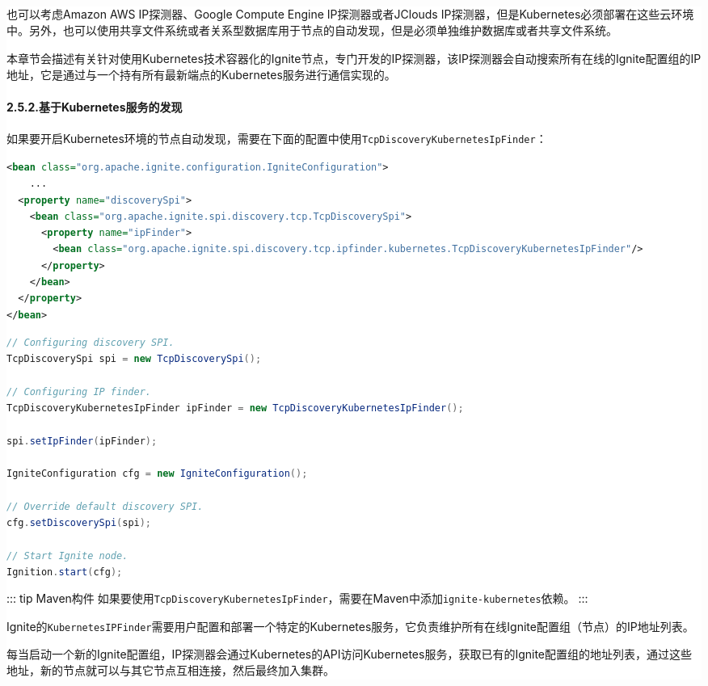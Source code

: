 也可以考虑Amazon AWS IP探测器、Google Compute Engine IP探测器或者JClouds IP探测器，但是Kubernetes必须部署在这些云环境中。另外，也可以使用共享文件系统或者关系型数据库用于节点的自动发现，但是必须单独维护数据库或者共享文件系统。

本章节会描述有关针对使用Kubernetes技术容器化的Ignite节点，专门开发的IP探测器，该IP探测器会自动搜索所有在线的Ignite配置组的IP地址，它是通过与一个持有所有最新端点的Kubernetes服务进行通信实现的。
#### 2.5.2.基于Kubernetes服务的发现
如果要开启Kubernetes环境的节点自动发现，需要在下面的配置中使用`TcpDiscoveryKubernetesIpFinder`：

<Tabs>
<Tab title="XML">

```xml
<bean class="org.apache.ignite.configuration.IgniteConfiguration">
	...
  <property name="discoverySpi">
    <bean class="org.apache.ignite.spi.discovery.tcp.TcpDiscoverySpi">
      <property name="ipFinder">
        <bean class="org.apache.ignite.spi.discovery.tcp.ipfinder.kubernetes.TcpDiscoveryKubernetesIpFinder"/>
      </property>
    </bean>
  </property>
</bean>
```
</Tab>

<Tab title="Java">

```java
// Configuring discovery SPI.
TcpDiscoverySpi spi = new TcpDiscoverySpi();

// Configuring IP finder.
TcpDiscoveryKubernetesIpFinder ipFinder = new TcpDiscoveryKubernetesIpFinder();

spi.setIpFinder(ipFinder);

IgniteConfiguration cfg = new IgniteConfiguration();

// Override default discovery SPI.
cfg.setDiscoverySpi(spi);

// Start Ignite node.
Ignition.start(cfg);
```
</Tab>

</Tabs>

::: tip Maven构件
如果要使用`TcpDiscoveryKubernetesIpFinder`，需要在Maven中添加`ignite-kubernetes`依赖。
:::

Ignite的`KubernetesIPFinder`需要用户配置和部署一个特定的Kubernetes服务，它负责维护所有在线Ignite配置组（节点）的IP地址列表。

每当启动一个新的Ignite配置组，IP探测器会通过Kubernetes的API访问Kubernetes服务，获取已有的Ignite配置组的地址列表，通过这些地址，新的节点就可以与其它节点互相连接，然后最终加入集群。
